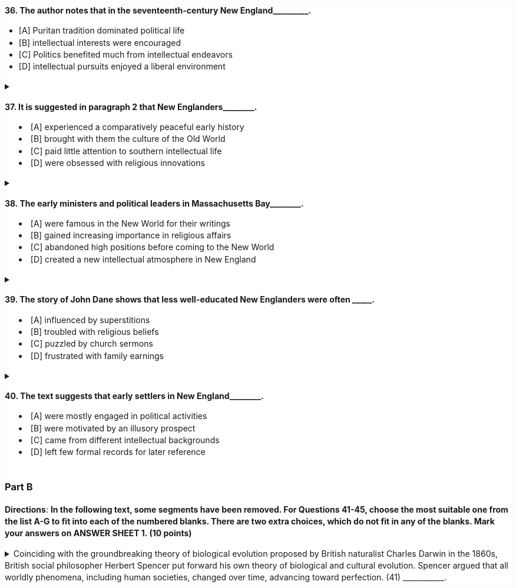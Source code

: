 **36. The author notes that in the seventeenth-century New England_________.**
* [A] Puritan tradition dominated political life
* [B] intellectual interests were encouraged
* [C] Politics benefited much from intellectual endeavors
* [D] intellectual pursuits enjoyed a liberal environment
</summary></details>
<details><summary>

**37. It is suggested in paragraph 2 that New Englanders________.**
* [A] experienced a comparatively peaceful early history
* [B] brought with them the culture of the Old World
* [C] paid little attention to southern intellectual life
* [D] were obsessed with religious innovations
</summary></details>
<details><summary>

**38. The early ministers and political leaders in Massachusetts Bay________.**
* [A] were famous in the New World for their writings
* [B] gained increasing importance in religious affairs
* [C] abandoned high positions before coming to the New World
* [D] created a new intellectual atmosphere in New England
</summary></details>
<details><summary>

**39. The story of John Dane shows that less well-educated New Englanders were often _____.**
* [A] influenced by superstitions
* [B] troubled with religious beliefs
* [C] puzzled by church sermons
* [D] frustrated with family earnings
</summary></details>
<details><summary>

**40. The text suggests that early settlers in New England________.**
* [A] were mostly engaged in political activities
* [B] were motivated by an illusory prospect
* [C] came from different intellectual backgrounds
* [D] left few formal records for later reference
</summary></details>

### Part B

**Directions**:
**In the following text, some segments have been removed. For Questions 41-45, choose the most suitable one from the list A-G to fit into each of the numbered blanks. There are two extra choices, which do not fit in any of the blanks. Mark your answers on ANSWER SHEET 1. (10 points)**
<br />

<details><summary>
Coinciding with the groundbreaking theory of biological evolution proposed by British naturalist Charles Darwin in the 1860s, British social philosopher Herbert Spencer put forward his own theory of biological and cultural evolution. Spencer argued that all worldly phenomena, including human societies, changed over time, advancing toward perfection. (41) ___________.
</summary></details>
